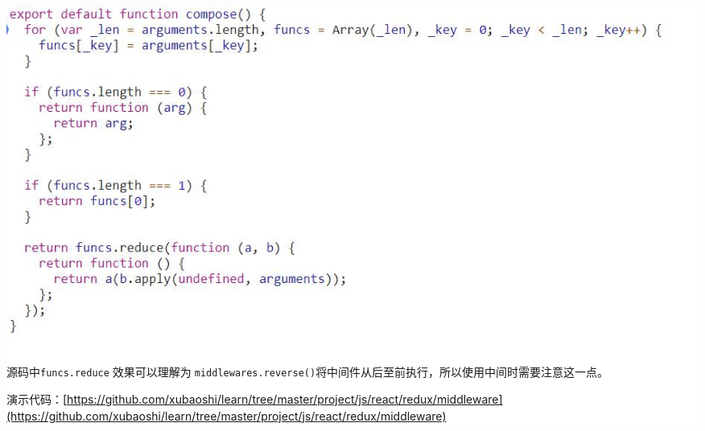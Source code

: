 ![/img/redux-middleware/compose.jpg](/img/redux-middleware/compose.jpg)

源码中`funcs.reduce` 效果可以理解为 `middlewares.reverse()`将中间件从后至前执行，所以使用中间时需要注意这一点。

演示代码：[https://github.com/xubaoshi/learn/tree/master/project/js/react/redux/middleware](https://github.com/xubaoshi/learn/tree/master/project/js/react/redux/middleware)












